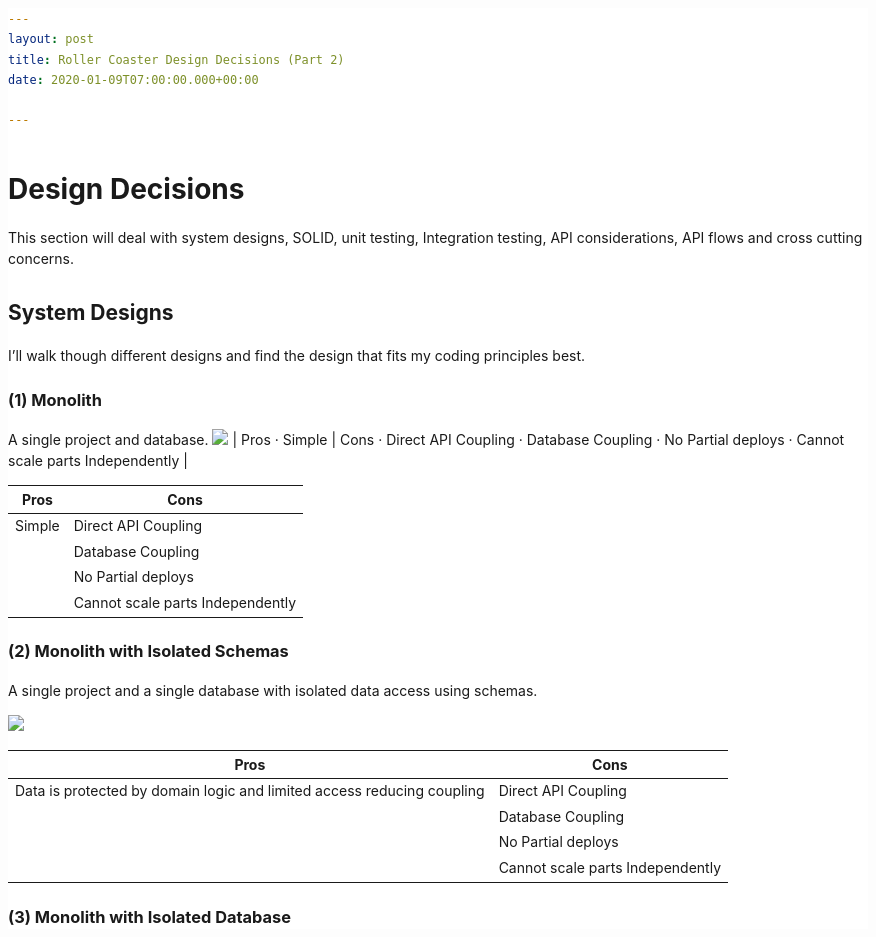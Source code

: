 ```yaml
---
layout: post
title: Roller Coaster Design Decisions (Part 2)
date: 2020-01-09T07:00:00.000+00:00

---
```

# Design Decisions

This section will deal with system designs, SOLID, unit testing, Integration testing, API considerations, API flows and cross cutting concerns.

## System Designs

I’ll walk though different designs and find the design that fits my coding principles best.

### (1) Monolith

A single project and database.
![](https://d3efwhw5kd1q0b.cloudfront.net/Media/Design1.png)
| Pros · Simple | Cons · Direct API Coupling · Database Coupling · No Partial deploys · Cannot scale parts Independently |

| Pros | Cons |
| --- | --- |
| Simple | Direct API Coupling |
|  | Database Coupling |
|  | No Partial deploys |
|  | Cannot scale parts Independently |

### (2) Monolith with Isolated Schemas

A single project and a single database with isolated data access using schemas.

![](https://d3efwhw5kd1q0b.cloudfront.net/Design2.png)

| Pros | Cons |
| --- | --- |
| Data is protected by domain logic and limited access reducing coupling | Direct API Coupling |
|  | Database Coupling |
|  | No Partial deploys |
|  | Cannot scale parts Independently |

### (3) Monolith with Isolated Database
